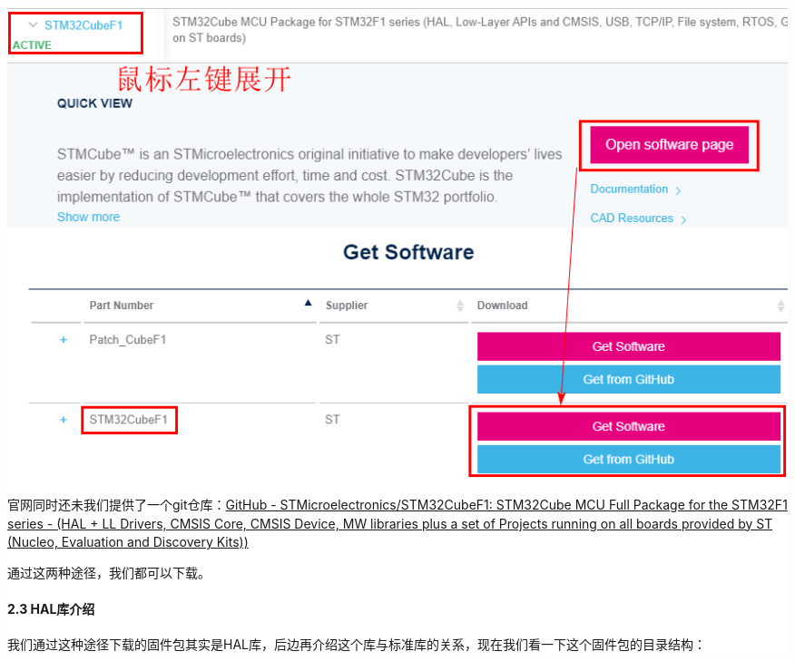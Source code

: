 <img src="./LV020-STM32怎么开发/img/image-20240113114632225.png" alt="image-20240113114632225" />

官网同时还未我们提供了一个git仓库：[GitHub - STMicroelectronics/STM32CubeF1: STM32Cube MCU Full Package for the STM32F1 series - (HAL + LL Drivers, CMSIS Core, CMSIS Device, MW libraries plus a set of Projects running on all boards provided by ST (Nucleo, Evaluation and Discovery Kits))](https://github.com/STMicroelectronics/STM32CubeF1)

通过这两种途径，我们都可以下载。

#### 2.3 HAL库介绍

我们通过这种途径下载的固件包其实是HAL库，后边再介绍这个库与标准库的关系，现在我们看一下这个固件包的目录结构：
